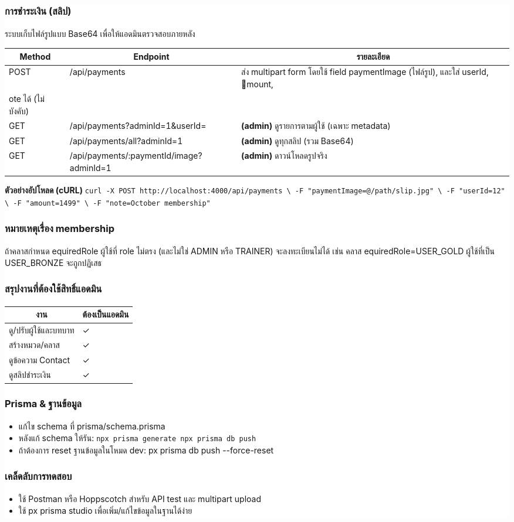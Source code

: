 ### การชำระเงิน (สลิป)
ระบบเก็บไฟล์รูปแบบ Base64 เพื่อให้แอดมินตรวจสอบภายหลัง

| Method | Endpoint | รายละเอียด |
| --- | --- | --- |
| POST | /api/payments | ส่ง multipart form โดยใช้ field paymentImage (ไฟล์รูป), และใส่ userId, mount, 
ote ได้ (ไม่บังคับ) |
| GET | /api/payments?adminId=1&userId= | **(admin)** ดูรายการตามผู้ใช้ (เฉพาะ metadata) |
| GET | /api/payments/all?adminId=1 | **(admin)** ดูทุกสลิป (รวม Base64) |
| GET | /api/payments/:paymentId/image?adminId=1 | **(admin)** ดาวน์โหลดรูปจริง |

**ตัวอย่างอัปโหลด (cURL)**
`
curl -X POST http://localhost:4000/api/payments \
  -F "paymentImage=@/path/slip.jpg" \
  -F "userId=12" \
  -F "amount=1499" \
  -F "note=October membership"
`

### หมายเหตุเรื่อง membership
ถ้าคลาสกำหนด 
equiredRole ผู้ใช้ที่ role ไม่ตรง (และไม่ใช่ ADMIN หรือ TRAINER) จะลงทะเบียนไม่ได้ เช่น คลาส 
equiredRole=USER_GOLD ผู้ใช้ที่เป็น USER_BRONZE จะถูกปฏิเสธ

### สรุปงานที่ต้องใช้สิทธิ์แอดมิน
| งาน | ต้องเป็นแอดมิน |
| --- | --- |
| ดู/ปรับผู้ใช้และบทบาท | ✓ |
| สร้างหมวด/คลาส | ✓ |
| ดูข้อความ Contact | ✓ |
| ดูสลิปชำระเงิน | ✓ |

### Prisma & ฐานข้อมูล
- แก้ไข schema ที่ prisma/schema.prisma
- หลังแก้ schema ให้รัน:
  `
  npx prisma generate
  npx prisma db push
  `
- ถ้าต้องการ reset ฐานข้อมูลในโหมด dev: 
px prisma db push --force-reset

### เคล็ดลับการทดสอบ
- ใช้ Postman หรือ Hoppscotch สำหรับ API test และ multipart upload
- ใช้ 
px prisma studio เพื่อเพิ่ม/แก้ไขข้อมูลในฐานได้ง่าย
